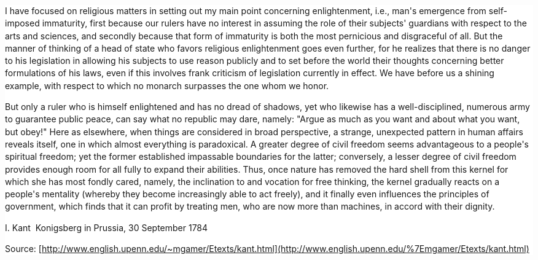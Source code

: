 


I have focused on religious matters in setting out my main point concerning enlightenment, i.e., man's emergence from self-imposed immaturity, first because our rulers have no interest in assuming the role of their subjects' guardians with respect to the arts and sciences, and secondly because that form of immaturity is both the most pernicious and disgraceful of all. But the manner of thinking of a head of state who favors religious enlightenment goes even further, for he realizes that there is no danger to his legislation in allowing his subjects to use reason publicly and to set before the world their thoughts concerning better formulations of his laws, even if this involves frank criticism of legislation currently in effect. We have before us a shining example, with respect to which no monarch surpasses the one whom we honor.




But only a ruler who is himself enlightened and has no dread of shadows, yet who likewise has a well-disciplined, numerous army to guarantee public peace, can say what no republic may dare, namely: "Argue as much as you want and about what you want, but obey!" Here as elsewhere, when things are considered in broad perspective, a strange, unexpected pattern in human affairs reveals itself, one in which almost everything is paradoxical. A greater degree of civil freedom seems advantageous to a people's spiritual freedom; yet the former established impassable boundaries for the latter; conversely, a lesser degree of civil freedom provides enough room for all fully to expand their abilities. Thus, once nature has removed the hard shell from this kernel for which she has most fondly cared, namely, the inclination to and vocation for free thinking, the kernel gradually reacts on a people's mentality (whereby they become increasingly able to act freely), and it finally even influences the principles of government, which finds that it can profit by treating men, who are now more than machines, in accord with their dignity.







I. Kant 
Konigsberg in Prussia, 30 September 1784







Source: [http://www.english.upenn.edu/~mgamer/Etexts/kant.html](http://www.english.upenn.edu/%7Emgamer/Etexts/kant.html)






